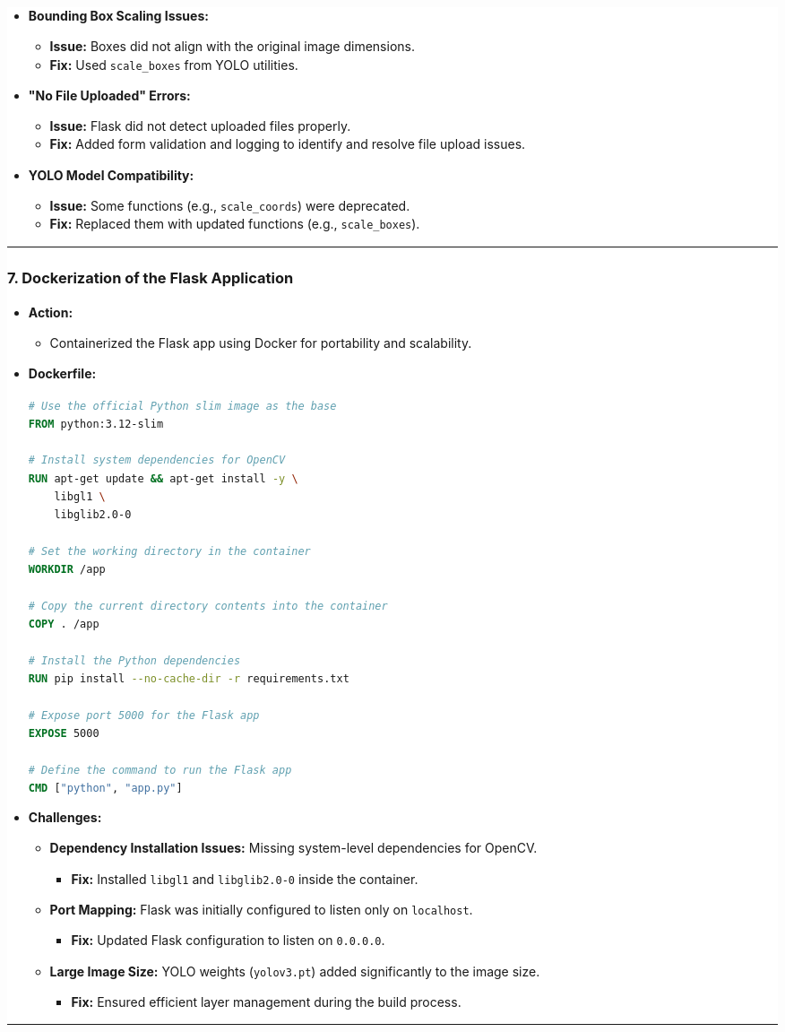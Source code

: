   - **Bounding Box Scaling Issues:**
    - **Issue:** Boxes did not align with the original image dimensions.
    - **Fix:** Used `scale_boxes` from YOLO utilities.

  - **"No File Uploaded" Errors:**
    - **Issue:** Flask did not detect uploaded files properly.
    - **Fix:** Added form validation and logging to identify and resolve file upload issues.

  - **YOLO Model Compatibility:**
    - **Issue:** Some functions (e.g., `scale_coords`) were deprecated.
    - **Fix:** Replaced them with updated functions (e.g., `scale_boxes`).

---

### **7. Dockerization of the Flask Application**
- **Action:**
  - Containerized the Flask app using Docker for portability and scalability.

- **Dockerfile:**
  ```dockerfile
  # Use the official Python slim image as the base
  FROM python:3.12-slim

  # Install system dependencies for OpenCV
  RUN apt-get update && apt-get install -y \
      libgl1 \
      libglib2.0-0

  # Set the working directory in the container
  WORKDIR /app

  # Copy the current directory contents into the container
  COPY . /app

  # Install the Python dependencies
  RUN pip install --no-cache-dir -r requirements.txt

  # Expose port 5000 for the Flask app
  EXPOSE 5000

  # Define the command to run the Flask app
  CMD ["python", "app.py"]
  ```

- **Challenges:**
  - **Dependency Installation Issues:** Missing system-level dependencies for OpenCV.
    - **Fix:** Installed `libgl1` and `libglib2.0-0` inside the container.

  - **Port Mapping:** Flask was initially configured to listen only on `localhost`.
    - **Fix:** Updated Flask configuration to listen on `0.0.0.0`.

  - **Large Image Size:** YOLO weights (`yolov3.pt`) added significantly to the image size.
    - **Fix:** Ensured efficient layer management during the build process.

---
